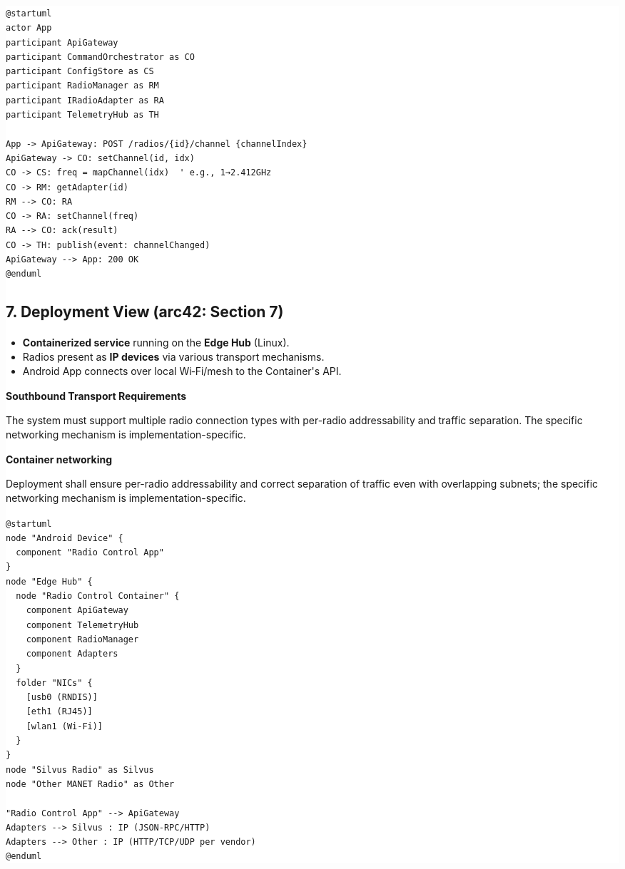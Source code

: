 ```plantuml
@startuml
actor App
participant ApiGateway
participant CommandOrchestrator as CO
participant ConfigStore as CS
participant RadioManager as RM
participant IRadioAdapter as RA
participant TelemetryHub as TH

App -> ApiGateway: POST /radios/{id}/channel {channelIndex}
ApiGateway -> CO: setChannel(id, idx)
CO -> CS: freq = mapChannel(idx)  ' e.g., 1→2.412GHz
CO -> RM: getAdapter(id)
RM --> CO: RA
CO -> RA: setChannel(freq)
RA --> CO: ack(result)
CO -> TH: publish(event: channelChanged)
ApiGateway --> App: 200 OK
@enduml
```


## 7. Deployment View (arc42: Section 7)

- **Containerized service** running on the **Edge Hub** (Linux).
- Radios present as **IP devices** via various transport mechanisms.
- Android App connects over local Wi‑Fi/mesh to the Container's API.

**Southbound Transport Requirements**

The system must support multiple radio connection types with per-radio addressability and traffic separation. The specific networking mechanism is implementation-specific.

**Container networking**

Deployment shall ensure per-radio addressability and correct separation of traffic even with overlapping subnets; the specific networking mechanism is implementation-specific.

```plantuml
@startuml
node "Android Device" {
  component "Radio Control App"
}
node "Edge Hub" {
  node "Radio Control Container" {
    component ApiGateway
    component TelemetryHub
    component RadioManager
    component Adapters
  }
  folder "NICs" {
    [usb0 (RNDIS)]
    [eth1 (RJ45)]
    [wlan1 (Wi‑Fi)]
  }
}
node "Silvus Radio" as Silvus
node "Other MANET Radio" as Other

"Radio Control App" --> ApiGateway
Adapters --> Silvus : IP (JSON‑RPC/HTTP)
Adapters --> Other : IP (HTTP/TCP/UDP per vendor)
@enduml
```
